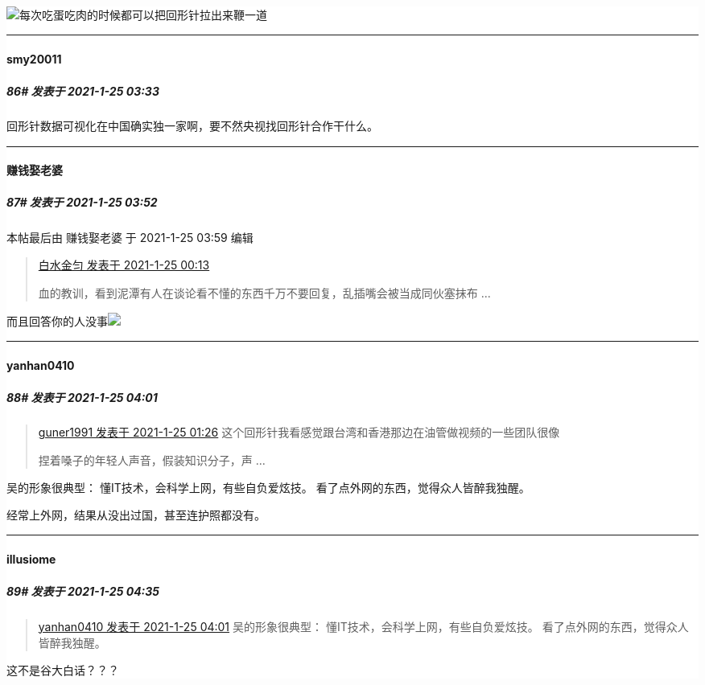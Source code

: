 
<img src="https://static.saraba1st.com/image/smiley/face2017/037.png" referrerpolicy="no-referrer">每次吃蛋吃肉的时候都可以把回形针拉出来鞭一道


-----

####  smy20011  
##### 86#       发表于 2021-1-25 03:33


回形针数据可视化在中国确实独一家啊，要不然央视找回形针合作干什么。


-----

####  赚钱娶老婆  
##### 87#       发表于 2021-1-25 03:52


 本帖最后由 赚钱娶老婆 于 2021-1-25 03:59 编辑 
<blockquote><a href="httphttps://bbs.saraba1st.com/2b/forum.php?mod=redirect&amp;goto=findpost&amp;pid=50135540&amp;ptid=1984459" target="_blank">白水金匀 发表于 2021-1-25 00:13</a>

血的教训，看到泥潭有人在谈论看不懂的东西千万不要回复，乱插嘴会被当成同伙塞抹布 ...</blockquote>
而且回答你的人没事<img src="https://static.saraba1st.com/image/smiley/face2017/067.png" referrerpolicy="no-referrer">


-----

####  yanhan0410  
##### 88#       发表于 2021-1-25 04:01


<blockquote><a href="httphttps://bbs.saraba1st.com/2b/forum.php?mod=redirect&amp;goto=findpost&amp;pid=50135651&amp;ptid=1984459" target="_blank">guner1991 发表于 2021-1-25 01:26</a>
这个回形针我看感觉跟台湾和香港那边在油管做视频的一些团队很像


捏着嗓子的年轻人声音，假装知识分子，声 ...</blockquote>
吴的形象很典型：
懂IT技术，会科学上网，有些自负爱炫技。
看了点外网的东西，觉得众人皆醉我独醒。

经常上外网，结果从没出过国，甚至连护照都没有。


-----

####  illusiome  
##### 89#       发表于 2021-1-25 04:35


<blockquote><a href="httphttps://bbs.saraba1st.com/2b/forum.php?mod=redirect&amp;goto=findpost&amp;pid=50136551&amp;ptid=1984459" target="_blank">yanhan0410 发表于 2021-1-25 04:01</a>
吴的形象很典型：
懂IT技术，会科学上网，有些自负爱炫技。
看了点外网的东西，觉得众人皆醉我独醒。</blockquote>
这不是谷大白话？？？
